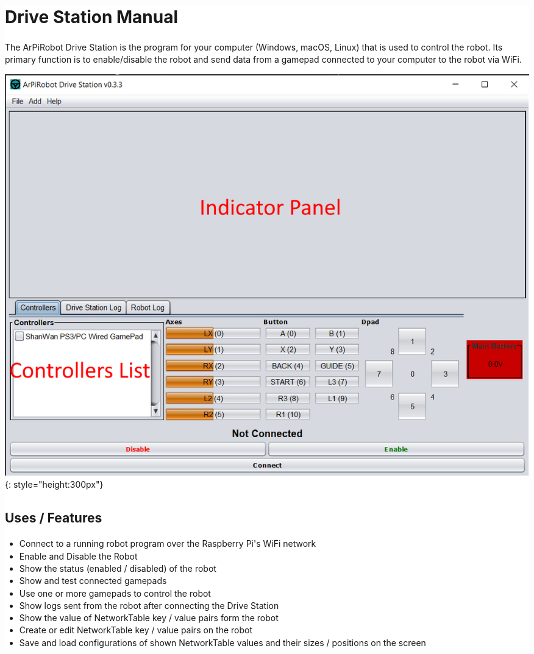 # Drive Station Manual

The ArPiRobot Drive Station is the program for your computer (Windows, macOS, Linux) that is used to control the robot. Its primary function is to enable/disable the robot and send data from a gamepad connected to your computer to the robot via WiFi.

![Drive Station Screenshot](../../img/drive_station.png){: style="height:300px"}

## Uses / Features
- Connect to a running robot program over the Raspberry Pi's WiFi network
- Enable and Disable the Robot
- Show the status (enabled / disabled) of the robot
- Show and test connected gamepads
- Use one or more gamepads to control the robot
- Show logs sent from the robot after connecting the Drive Station
- Show the value of NetworkTable key / value pairs form the robot
- Create or edit NetworkTable key / value pairs on the robot
- Save and load configurations of shown NetworkTable values and their sizes / positions on the screen
